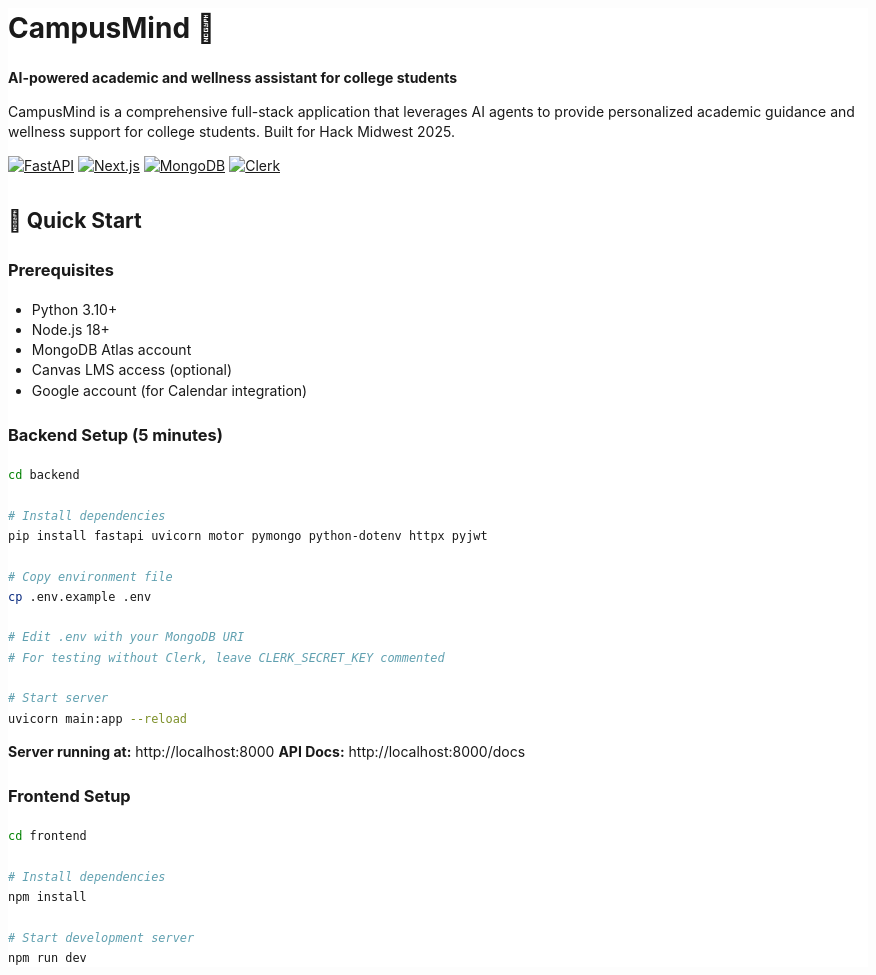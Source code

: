 # CampusMind 🧠

**AI-powered academic and wellness assistant for college students**

CampusMind is a comprehensive full-stack application that leverages AI agents to provide personalized academic guidance and wellness support for college students. Built for Hack Midwest 2025.

[![FastAPI](https://img.shields.io/badge/FastAPI-0.104+-green.svg)](https://fastapi.tiangolo.com)
[![Next.js](https://img.shields.io/badge/Next.js-14-black.svg)](https://nextjs.org)
[![MongoDB](https://img.shields.io/badge/MongoDB-Atlas-green.svg)](https://www.mongodb.com/atlas)
[![Clerk](https://img.shields.io/badge/Auth-Clerk-blue.svg)](https://clerk.com)

## 🚀 Quick Start

### Prerequisites

- Python 3.10+
- Node.js 18+
- MongoDB Atlas account
- Canvas LMS access (optional)
- Google account (for Calendar integration)

### Backend Setup (5 minutes)

```bash
cd backend

# Install dependencies
pip install fastapi uvicorn motor pymongo python-dotenv httpx pyjwt

# Copy environment file
cp .env.example .env

# Edit .env with your MongoDB URI
# For testing without Clerk, leave CLERK_SECRET_KEY commented

# Start server
uvicorn main:app --reload
```

**Server running at:** http://localhost:8000
**API Docs:** http://localhost:8000/docs

### Frontend Setup

```bash
cd frontend

# Install dependencies
npm install

# Start development server
npm run dev
```
